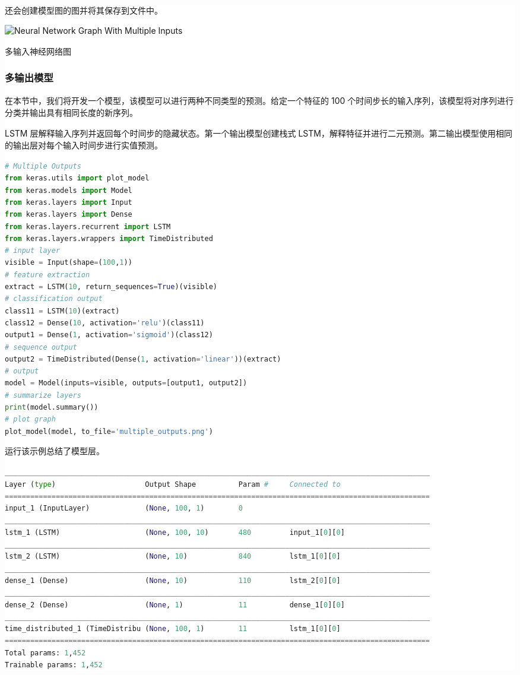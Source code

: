还会创建模型图的图并将其保存到文件中。

![Neural Network Graph With Multiple Inputs](img/bb8620c8c9ed94e3f29dd3ac43cd7ed1.png)

多输入神经网络图

### 多输出模型

在本节中，我们将开发一个模型，该模型可以进行两种不同类型的预测。给定一个特征的 100 个时间步长的输入序列，该模型将对序列进行分类并输出具有相同长度的新序列。

LSTM 层解释输入序列并返回每个时间步的隐藏状态。第一个输出模型创建栈式 LSTM，解释特征并进行二元预测。第二输出模型使用相同的输出层对每个输入时间步进行实值预测。

```py
# Multiple Outputs
from keras.utils import plot_model
from keras.models import Model
from keras.layers import Input
from keras.layers import Dense
from keras.layers.recurrent import LSTM
from keras.layers.wrappers import TimeDistributed
# input layer
visible = Input(shape=(100,1))
# feature extraction
extract = LSTM(10, return_sequences=True)(visible)
# classification output
class11 = LSTM(10)(extract)
class12 = Dense(10, activation='relu')(class11)
output1 = Dense(1, activation='sigmoid')(class12)
# sequence output
output2 = TimeDistributed(Dense(1, activation='linear'))(extract)
# output
model = Model(inputs=visible, outputs=[output1, output2])
# summarize layers
print(model.summary())
# plot graph
plot_model(model, to_file='multiple_outputs.png')
```

运行该示例总结了模型层。

```py
____________________________________________________________________________________________________
Layer (type)                     Output Shape          Param #     Connected to
====================================================================================================
input_1 (InputLayer)             (None, 100, 1)        0
____________________________________________________________________________________________________
lstm_1 (LSTM)                    (None, 100, 10)       480         input_1[0][0]
____________________________________________________________________________________________________
lstm_2 (LSTM)                    (None, 10)            840         lstm_1[0][0]
____________________________________________________________________________________________________
dense_1 (Dense)                  (None, 10)            110         lstm_2[0][0]
____________________________________________________________________________________________________
dense_2 (Dense)                  (None, 1)             11          dense_1[0][0]
____________________________________________________________________________________________________
time_distributed_1 (TimeDistribu (None, 100, 1)        11          lstm_1[0][0]
====================================================================================================
Total params: 1,452
Trainable params: 1,452
```